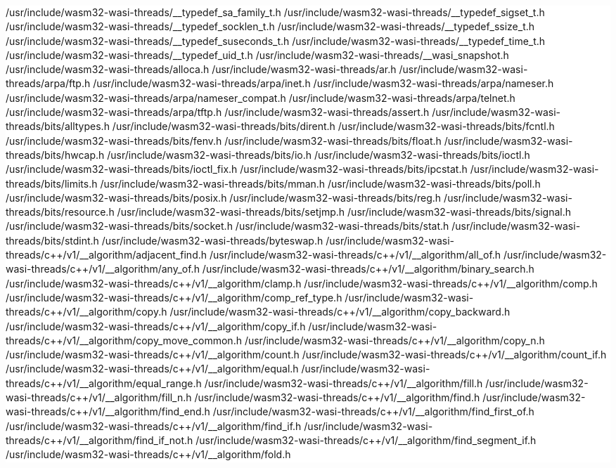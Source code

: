 /usr/include/wasm32-wasi-threads/__typedef_sa_family_t.h
/usr/include/wasm32-wasi-threads/__typedef_sigset_t.h
/usr/include/wasm32-wasi-threads/__typedef_socklen_t.h
/usr/include/wasm32-wasi-threads/__typedef_ssize_t.h
/usr/include/wasm32-wasi-threads/__typedef_suseconds_t.h
/usr/include/wasm32-wasi-threads/__typedef_time_t.h
/usr/include/wasm32-wasi-threads/__typedef_uid_t.h
/usr/include/wasm32-wasi-threads/__wasi_snapshot.h
/usr/include/wasm32-wasi-threads/alloca.h
/usr/include/wasm32-wasi-threads/ar.h
/usr/include/wasm32-wasi-threads/arpa/ftp.h
/usr/include/wasm32-wasi-threads/arpa/inet.h
/usr/include/wasm32-wasi-threads/arpa/nameser.h
/usr/include/wasm32-wasi-threads/arpa/nameser_compat.h
/usr/include/wasm32-wasi-threads/arpa/telnet.h
/usr/include/wasm32-wasi-threads/arpa/tftp.h
/usr/include/wasm32-wasi-threads/assert.h
/usr/include/wasm32-wasi-threads/bits/alltypes.h
/usr/include/wasm32-wasi-threads/bits/dirent.h
/usr/include/wasm32-wasi-threads/bits/fcntl.h
/usr/include/wasm32-wasi-threads/bits/fenv.h
/usr/include/wasm32-wasi-threads/bits/float.h
/usr/include/wasm32-wasi-threads/bits/hwcap.h
/usr/include/wasm32-wasi-threads/bits/io.h
/usr/include/wasm32-wasi-threads/bits/ioctl.h
/usr/include/wasm32-wasi-threads/bits/ioctl_fix.h
/usr/include/wasm32-wasi-threads/bits/ipcstat.h
/usr/include/wasm32-wasi-threads/bits/limits.h
/usr/include/wasm32-wasi-threads/bits/mman.h
/usr/include/wasm32-wasi-threads/bits/poll.h
/usr/include/wasm32-wasi-threads/bits/posix.h
/usr/include/wasm32-wasi-threads/bits/reg.h
/usr/include/wasm32-wasi-threads/bits/resource.h
/usr/include/wasm32-wasi-threads/bits/setjmp.h
/usr/include/wasm32-wasi-threads/bits/signal.h
/usr/include/wasm32-wasi-threads/bits/socket.h
/usr/include/wasm32-wasi-threads/bits/stat.h
/usr/include/wasm32-wasi-threads/bits/stdint.h
/usr/include/wasm32-wasi-threads/byteswap.h
/usr/include/wasm32-wasi-threads/c++/v1/__algorithm/adjacent_find.h
/usr/include/wasm32-wasi-threads/c++/v1/__algorithm/all_of.h
/usr/include/wasm32-wasi-threads/c++/v1/__algorithm/any_of.h
/usr/include/wasm32-wasi-threads/c++/v1/__algorithm/binary_search.h
/usr/include/wasm32-wasi-threads/c++/v1/__algorithm/clamp.h
/usr/include/wasm32-wasi-threads/c++/v1/__algorithm/comp.h
/usr/include/wasm32-wasi-threads/c++/v1/__algorithm/comp_ref_type.h
/usr/include/wasm32-wasi-threads/c++/v1/__algorithm/copy.h
/usr/include/wasm32-wasi-threads/c++/v1/__algorithm/copy_backward.h
/usr/include/wasm32-wasi-threads/c++/v1/__algorithm/copy_if.h
/usr/include/wasm32-wasi-threads/c++/v1/__algorithm/copy_move_common.h
/usr/include/wasm32-wasi-threads/c++/v1/__algorithm/copy_n.h
/usr/include/wasm32-wasi-threads/c++/v1/__algorithm/count.h
/usr/include/wasm32-wasi-threads/c++/v1/__algorithm/count_if.h
/usr/include/wasm32-wasi-threads/c++/v1/__algorithm/equal.h
/usr/include/wasm32-wasi-threads/c++/v1/__algorithm/equal_range.h
/usr/include/wasm32-wasi-threads/c++/v1/__algorithm/fill.h
/usr/include/wasm32-wasi-threads/c++/v1/__algorithm/fill_n.h
/usr/include/wasm32-wasi-threads/c++/v1/__algorithm/find.h
/usr/include/wasm32-wasi-threads/c++/v1/__algorithm/find_end.h
/usr/include/wasm32-wasi-threads/c++/v1/__algorithm/find_first_of.h
/usr/include/wasm32-wasi-threads/c++/v1/__algorithm/find_if.h
/usr/include/wasm32-wasi-threads/c++/v1/__algorithm/find_if_not.h
/usr/include/wasm32-wasi-threads/c++/v1/__algorithm/find_segment_if.h
/usr/include/wasm32-wasi-threads/c++/v1/__algorithm/fold.h